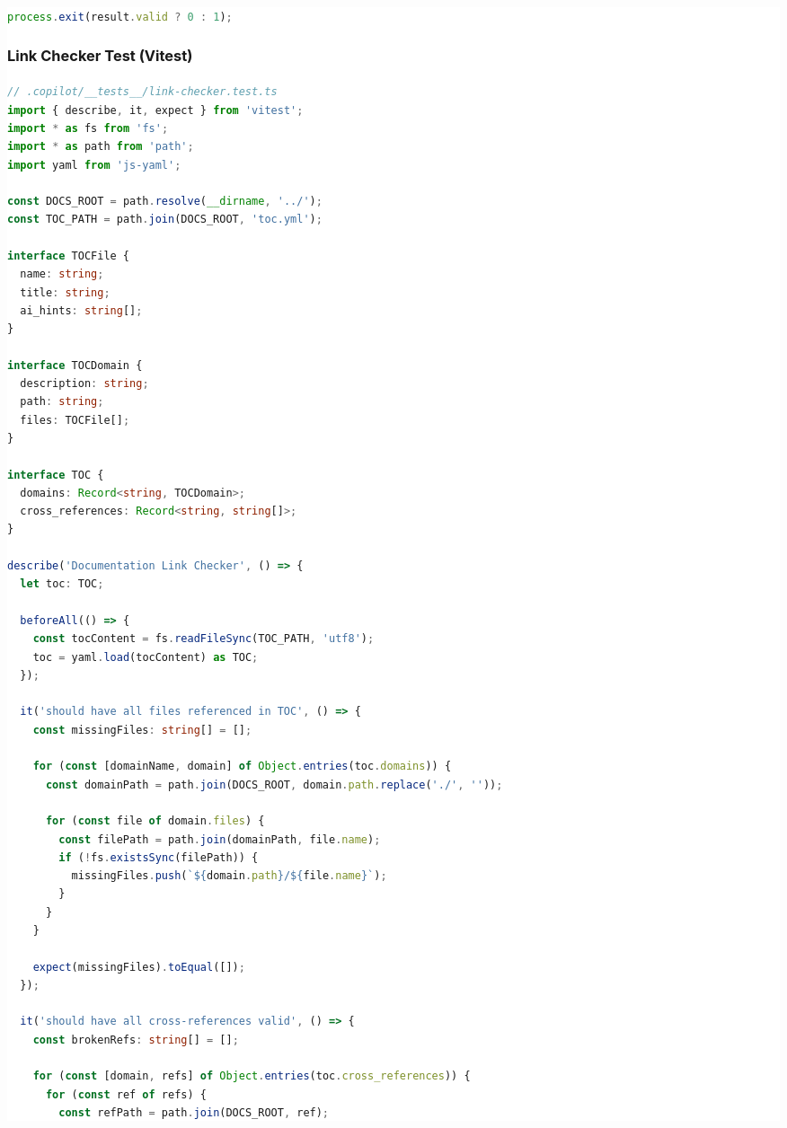```javascript
process.exit(result.valid ? 0 : 1);
```

### Link Checker Test (Vitest)

```typescript
// .copilot/__tests__/link-checker.test.ts
import { describe, it, expect } from 'vitest';
import * as fs from 'fs';
import * as path from 'path';
import yaml from 'js-yaml';

const DOCS_ROOT = path.resolve(__dirname, '../');
const TOC_PATH = path.join(DOCS_ROOT, 'toc.yml');

interface TOCFile {
  name: string;
  title: string;
  ai_hints: string[];
}

interface TOCDomain {
  description: string;
  path: string;
  files: TOCFile[];
}

interface TOC {
  domains: Record<string, TOCDomain>;
  cross_references: Record<string, string[]>;
}

describe('Documentation Link Checker', () => {
  let toc: TOC;

  beforeAll(() => {
    const tocContent = fs.readFileSync(TOC_PATH, 'utf8');
    toc = yaml.load(tocContent) as TOC;
  });

  it('should have all files referenced in TOC', () => {
    const missingFiles: string[] = [];

    for (const [domainName, domain] of Object.entries(toc.domains)) {
      const domainPath = path.join(DOCS_ROOT, domain.path.replace('./', ''));

      for (const file of domain.files) {
        const filePath = path.join(domainPath, file.name);
        if (!fs.existsSync(filePath)) {
          missingFiles.push(`${domain.path}/${file.name}`);
        }
      }
    }

    expect(missingFiles).toEqual([]);
  });

  it('should have all cross-references valid', () => {
    const brokenRefs: string[] = [];

    for (const [domain, refs] of Object.entries(toc.cross_references)) {
      for (const ref of refs) {
        const refPath = path.join(DOCS_ROOT, ref);
```